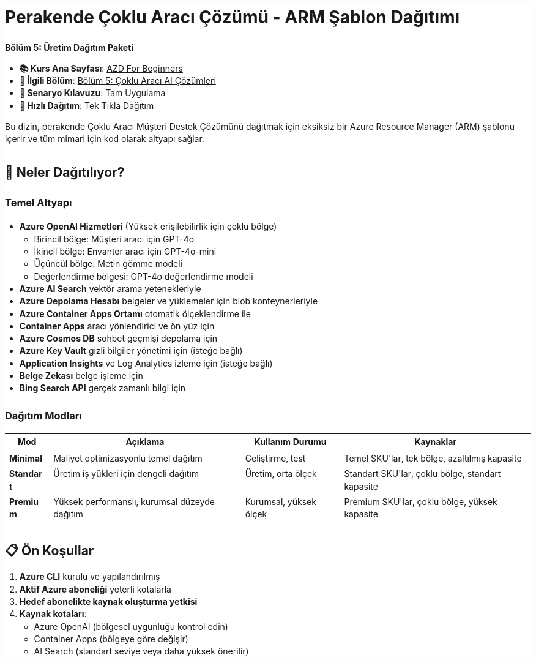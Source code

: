 
# Perakende Çoklu Aracı Çözümü - ARM Şablon Dağıtımı

**Bölüm 5: Üretim Dağıtım Paketi**
- **📚 Kurs Ana Sayfası**: [AZD For Beginners](../../README.md)
- **📖 İlgili Bölüm**: [Bölüm 5: Çoklu Aracı AI Çözümleri](../../README.md#-chapter-5-multi-agent-ai-solutions-advanced)
- **📝 Senaryo Kılavuzu**: [Tam Uygulama](../retail-scenario.md)
- **🎯 Hızlı Dağıtım**: [Tek Tıkla Dağıtım](../../../../examples/retail-multiagent-arm-template)

Bu dizin, perakende Çoklu Aracı Müşteri Destek Çözümünü dağıtmak için eksiksiz bir Azure Resource Manager (ARM) şablonu içerir ve tüm mimari için kod olarak altyapı sağlar.

## 🎯 Neler Dağıtılıyor?

### Temel Altyapı
- **Azure OpenAI Hizmetleri** (Yüksek erişilebilirlik için çoklu bölge)
  - Birincil bölge: Müşteri aracı için GPT-4o
  - İkincil bölge: Envanter aracı için GPT-4o-mini  
  - Üçüncül bölge: Metin gömme modeli
  - Değerlendirme bölgesi: GPT-4o değerlendirme modeli
- **Azure AI Search** vektör arama yetenekleriyle
- **Azure Depolama Hesabı** belgeler ve yüklemeler için blob konteynerleriyle
- **Azure Container Apps Ortamı** otomatik ölçeklendirme ile
- **Container Apps** aracı yönlendirici ve ön yüz için
- **Azure Cosmos DB** sohbet geçmişi depolama için
- **Azure Key Vault** gizli bilgiler yönetimi için (isteğe bağlı)
- **Application Insights** ve Log Analytics izleme için (isteğe bağlı)
- **Belge Zekası** belge işleme için
- **Bing Search API** gerçek zamanlı bilgi için

### Dağıtım Modları

| Mod | Açıklama | Kullanım Durumu | Kaynaklar |
|-----|----------|-----------------|-----------|
| **Minimal** | Maliyet optimizasyonlu temel dağıtım | Geliştirme, test | Temel SKU'lar, tek bölge, azaltılmış kapasite |
| **Standart** | Üretim iş yükleri için dengeli dağıtım | Üretim, orta ölçek | Standart SKU'lar, çoklu bölge, standart kapasite |
| **Premium** | Yüksek performanslı, kurumsal düzeyde dağıtım | Kurumsal, yüksek ölçek | Premium SKU'lar, çoklu bölge, yüksek kapasite |

## 📋 Ön Koşullar

1. **Azure CLI** kurulu ve yapılandırılmış
2. **Aktif Azure aboneliği** yeterli kotalarla
3. **Hedef abonelikte kaynak oluşturma yetkisi**
4. **Kaynak kotaları**:
   - Azure OpenAI (bölgesel uygunluğu kontrol edin)
   - Container Apps (bölgeye göre değişir)
   - AI Search (standart seviye veya daha yüksek önerilir)
